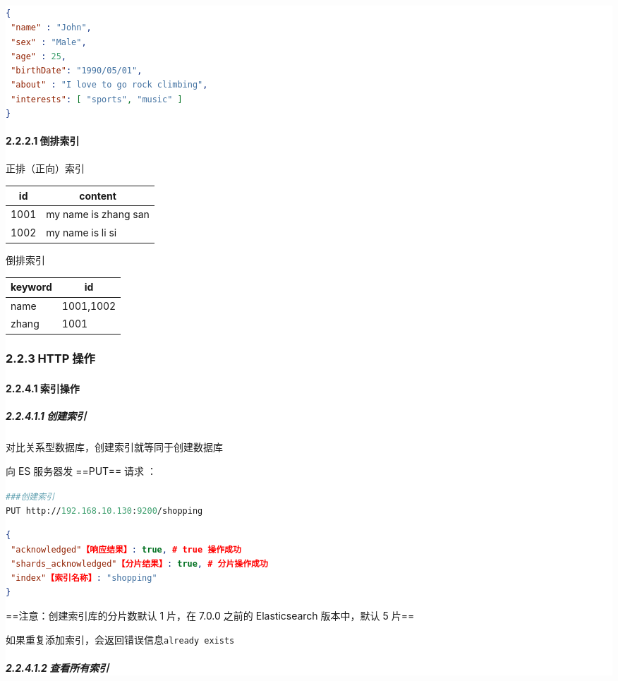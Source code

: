 ```json
{
 "name" : "John",
 "sex" : "Male",
 "age" : 25,
 "birthDate": "1990/05/01",
 "about" : "I love to go rock climbing",
 "interests": [ "sports", "music" ]
}
```

#### 2.2.2.1 倒排索引

正排（正向）索引

| id   | content              |
| ---- | -------------------- |
| 1001 | my name is zhang san |
| 1002 | my name is li si     |

倒排索引

| keyword | id        |
| ------- | --------- |
| name    | 1001,1002 |
| zhang   | 1001      |

### 2.2.3 HTTP 操作

#### 2.2.4.1 索引操作

##### 2.2.4.1.1 创建索引

对比关系型数据库，创建索引就等同于创建数据库

向 ES 服务器发 ==PUT== 请求 ：

```perl
###创建索引
PUT http://192.168.10.130:9200/shopping
```

```json
{
 "acknowledged"【响应结果】: true, # true 操作成功
 "shards_acknowledged"【分片结果】: true, # 分片操作成功
 "index"【索引名称】: "shopping"
}
```

==注意：创建索引库的分片数默认 1 片，在 7.0.0 之前的 Elasticsearch 版本中，默认 5 片==

如果重复添加索引，会返回错误信息`already exists`

##### 2.2.4.1.2 查看所有索引
